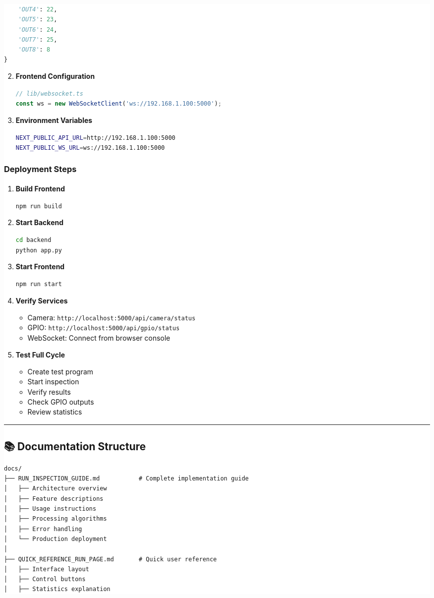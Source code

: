    ```python
       'OUT4': 22,
       'OUT5': 23,
       'OUT6': 24,
       'OUT7': 25,
       'OUT8': 8
   }
   ```

2. **Frontend Configuration**
   ```typescript
   // lib/websocket.ts
   const ws = new WebSocketClient('ws://192.168.1.100:5000');
   ```

3. **Environment Variables**
   ```bash
   NEXT_PUBLIC_API_URL=http://192.168.1.100:5000
   NEXT_PUBLIC_WS_URL=ws://192.168.1.100:5000
   ```

### Deployment Steps

1. **Build Frontend**
   ```bash
   npm run build
   ```

2. **Start Backend**
   ```bash
   cd backend
   python app.py
   ```

3. **Start Frontend**
   ```bash
   npm run start
   ```

4. **Verify Services**
   - Camera: `http://localhost:5000/api/camera/status`
   - GPIO: `http://localhost:5000/api/gpio/status`
   - WebSocket: Connect from browser console

5. **Test Full Cycle**
   - Create test program
   - Start inspection
   - Verify results
   - Check GPIO outputs
   - Review statistics

---

## 📚 Documentation Structure

```
docs/
├── RUN_INSPECTION_GUIDE.md           # Complete implementation guide
│   ├── Architecture overview
│   ├── Feature descriptions
│   ├── Usage instructions
│   ├── Processing algorithms
│   ├── Error handling
│   └── Production deployment
│
├── QUICK_REFERENCE_RUN_PAGE.md       # Quick user reference
│   ├── Interface layout
│   ├── Control buttons
│   ├── Statistics explanation
```
